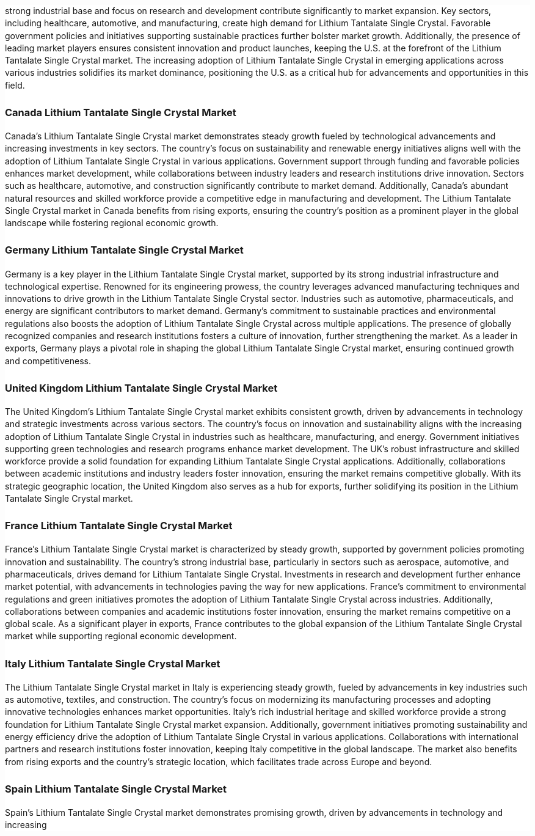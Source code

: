 strong industrial base and focus on research and development contribute significantly to market expansion. Key sectors, including healthcare, automotive, and manufacturing, create high demand for Lithium Tantalate Single Crystal. Favorable government policies and initiatives supporting sustainable practices further bolster market growth. Additionally, the presence of leading market players ensures consistent innovation and product launches, keeping the U.S. at the forefront of the Lithium Tantalate Single Crystal market. The increasing adoption of Lithium Tantalate Single Crystal in emerging applications across various industries solidifies its market dominance, positioning the U.S. as a critical hub for advancements and opportunities in this field.</p><h3>Canada Lithium Tantalate Single Crystal Market</h3><p>Canada&rsquo;s Lithium Tantalate Single Crystal market demonstrates steady growth fueled by technological advancements and increasing investments in key sectors. The country&rsquo;s focus on sustainability and renewable energy initiatives aligns well with the adoption of Lithium Tantalate Single Crystal in various applications. Government support through funding and favorable policies enhances market development, while collaborations between industry leaders and research institutions drive innovation. Sectors such as healthcare, automotive, and construction significantly contribute to market demand. Additionally, Canada&rsquo;s abundant natural resources and skilled workforce provide a competitive edge in manufacturing and development. The Lithium Tantalate Single Crystal market in Canada benefits from rising exports, ensuring the country&rsquo;s position as a prominent player in the global landscape while fostering regional economic growth.</p><h3>Germany Lithium Tantalate Single Crystal Market</h3><p>Germany is a key player in the Lithium Tantalate Single Crystal market, supported by its strong industrial infrastructure and technological expertise. Renowned for its engineering prowess, the country leverages advanced manufacturing techniques and innovations to drive growth in the Lithium Tantalate Single Crystal sector. Industries such as automotive, pharmaceuticals, and energy are significant contributors to market demand. Germany&rsquo;s commitment to sustainable practices and environmental regulations also boosts the adoption of Lithium Tantalate Single Crystal across multiple applications. The presence of globally recognized companies and research institutions fosters a culture of innovation, further strengthening the market. As a leader in exports, Germany plays a pivotal role in shaping the global Lithium Tantalate Single Crystal market, ensuring continued growth and competitiveness.</p><h3>United Kingdom Lithium Tantalate Single Crystal Market</h3><p>The United Kingdom&rsquo;s Lithium Tantalate Single Crystal market exhibits consistent growth, driven by advancements in technology and strategic investments across various sectors. The country&rsquo;s focus on innovation and sustainability aligns with the increasing adoption of Lithium Tantalate Single Crystal in industries such as healthcare, manufacturing, and energy. Government initiatives supporting green technologies and research programs enhance market development. The UK&rsquo;s robust infrastructure and skilled workforce provide a solid foundation for expanding Lithium Tantalate Single Crystal applications. Additionally, collaborations between academic institutions and industry leaders foster innovation, ensuring the market remains competitive globally. With its strategic geographic location, the United Kingdom also serves as a hub for exports, further solidifying its position in the Lithium Tantalate Single Crystal market.</p><h3>France Lithium Tantalate Single Crystal Market</h3><p>France&rsquo;s Lithium Tantalate Single Crystal market is characterized by steady growth, supported by government policies promoting innovation and sustainability. The country&rsquo;s strong industrial base, particularly in sectors such as aerospace, automotive, and pharmaceuticals, drives demand for Lithium Tantalate Single Crystal. Investments in research and development further enhance market potential, with advancements in technologies paving the way for new applications. France&rsquo;s commitment to environmental regulations and green initiatives promotes the adoption of Lithium Tantalate Single Crystal across industries. Additionally, collaborations between companies and academic institutions foster innovation, ensuring the market remains competitive on a global scale. As a significant player in exports, France contributes to the global expansion of the Lithium Tantalate Single Crystal market while supporting regional economic development.</p><h3>Italy Lithium Tantalate Single Crystal Market</h3><p>The Lithium Tantalate Single Crystal market in Italy is experiencing steady growth, fueled by advancements in key industries such as automotive, textiles, and construction. The country&rsquo;s focus on modernizing its manufacturing processes and adopting innovative technologies enhances market opportunities. Italy&rsquo;s rich industrial heritage and skilled workforce provide a strong foundation for Lithium Tantalate Single Crystal market expansion. Additionally, government initiatives promoting sustainability and energy efficiency drive the adoption of Lithium Tantalate Single Crystal in various applications. Collaborations with international partners and research institutions foster innovation, keeping Italy competitive in the global landscape. The market also benefits from rising exports and the country&rsquo;s strategic location, which facilitates trade across Europe and beyond.</p><h3>Spain Lithium Tantalate Single Crystal Market</h3><p>Spain&rsquo;s Lithium Tantalate Single Crystal market demonstrates promising growth, driven by advancements in technology and increasing